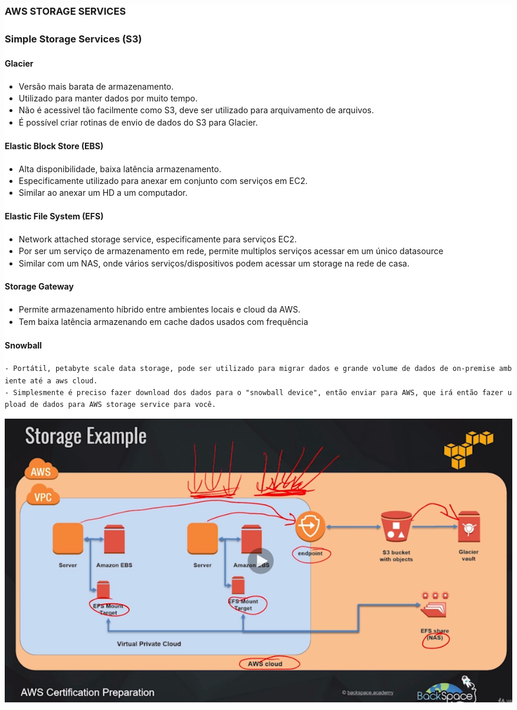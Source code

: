 ### AWS STORAGE SERVICES

### Simple Storage Services (S3)

#### Glacier

- Versão mais barata de armazenamento.
- Utilizado para manter dados por muito tempo.
- Não é acessivel tão facilmente como S3, deve ser utilizado para arquivamento de arquivos.
- É possível criar rotinas de envio de dados do S3 para Glacier.

#### Elastic Block Store (EBS)
- Alta disponibilidade, baixa latência armazenamento.
- Especificamente utilizado para anexar em conjunto com serviços em EC2.
- Similar ao anexar um HD a um computador.

#### Elastic File System (EFS)
- Network attached storage service, especificamente para serviços EC2.
- Por ser um serviço de armazenamento em rede, permite multiplos serviços acessar em um único datasource
- Similar com um NAS, onde vários serviços/dispositivos podem acessar um storage na rede de casa.

#### Storage Gateway
- Permite armazenamento híbrido entre ambientes locais e cloud da AWS.
- Tem baixa latência armazenando em cache dados usados com frequência

#### Snowball
	- Portátil, petabyte scale data storage, pode ser utilizado para migrar dados e grande volume de dados de on-premise ambiente até a aws cloud.
	- Simplesmente é preciso fazer download dos dados para o "snowball device", então enviar para AWS, que irá então fazer upload de dados para AWS storage service para você.

![Storage example 1](./img/storage-ex-1.png)
